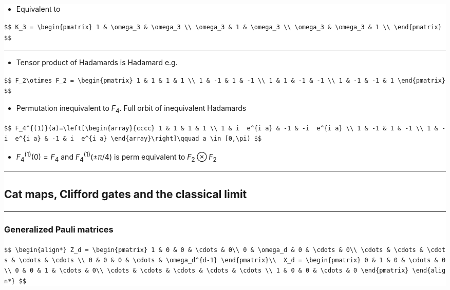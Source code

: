 - Equivalent to

`$$
 K_3 = \begin{pmatrix}
  1 & \omega_3 & \omega_3 \\
  \omega_3 & 1 & \omega_3 \\
  \omega_3 & \omega_3 & 1 \\
 \end{pmatrix}
$$`

---

- Tensor product of Hadamards is Hadamard e.g.

`$$
F_2\otimes F_2 = \begin{pmatrix}
1 & 1 & 1 & 1 \\
1 & -1 & 1 & -1 \\
1 & 1 & -1 & -1 \\
1 & -1 & -1 & 1
\end{pmatrix}
$$`

- Permutation inequivalent to $F_4$. Full orbit of inequivalent Hadamards

`$$
  F_4^{(1)}(a)=\left[\begin{array}{cccc}
    1 & 1 & 1 & 1 \\
    1 & i  e^{i a} & -1 & -i  e^{i a} \\
    1 & -1 & 1 & -1 \\
    1 & -i  e^{i a} & -1 & i  e^{i a}
    \end{array}\right]\qquad a \in [0,\pi)
$$`

- $F_4^{(1)}(0)=F_4$ and $F_4^{(1)}(\pm\pi/4)$ is perm equivalent to $F_2\otimes F_2$

---

## Cat maps, Clifford gates and the classical limit

---

### Generalized Pauli matrices

`$$
\begin{align*}
Z_d = \begin{pmatrix}
1 & 0 & 0 & \cdots & 0\\
0 & \omega_d & 0 & \cdots & 0\\
\cdots & \cdots & \cdots & \cdots & \cdots \\
0 & 0 & 0 & \cdots & \omega_d^{d-1}
\end{pmatrix}\\ 
X_d = \begin{pmatrix}
  0 & 1 & 0 & \cdots & 0\\
  0 & 0 & 1 & \cdots & 0\\
  \cdots & \cdots & \cdots & \cdots & \cdots \\
  1 & 0 & 0 & \cdots & 0
  \end{pmatrix}
  \end{align*}
$$`
